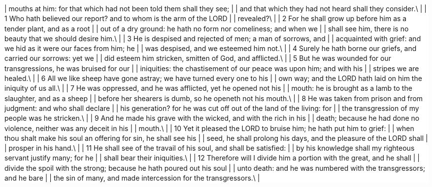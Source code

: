| mouths at him: for that which had not been told them shall they see;  |
| and that which they had not heard shall they consider.\               |
| 1 Who hath believed our report? and to whom is the arm of the LORD    |
| revealed?\                                                            |
| 2 For he shall grow up before him as a tender plant, and as a root    |
| out of a dry ground: he hath no form nor comeliness; and when we      |
| shall see him, there is no beauty that we should desire him.\         |
| 3 He is despised and rejected of men; a man of sorrows, and           |
| acquainted with grief: and we hid as it were our faces from him; he   |
| was despised, and we esteemed him not.\                               |
| 4 Surely he hath borne our griefs, and carried our sorrows: yet we    |
| did esteem him stricken, smitten of God, and afflicted.\              |
| 5 But he was wounded for our transgressions, he was bruised for our   |
| iniquities: the chastisement of our peace was upon him; and with his  |
| stripes we are healed.\                                               |
| 6 All we like sheep have gone astray; we have turned every one to his |
| own way; and the LORD hath laid on him the iniquity of us all.\       |
| 7 He was oppressed, and he was afflicted, yet he opened not his       |
| mouth: he is brought as a lamb to the slaughter, and as a sheep       |
| before her shearers is dumb, so he openeth not his mouth.\            |
| 8 He was taken from prison and from judgment: and who shall declare   |
| his generation? for he was cut off out of the land of the living: for |
| the transgression of my people was he stricken.\                      |
| 9 And he made his grave with the wicked, and with the rich in his     |
| death; because he had done no violence, neither was any deceit in his |
| mouth.\                                                               |
| 10 Yet it pleased the LORD to bruise him; he hath put him to grief:   |
| when thou shalt make his soul an offering for sin, he shall see his   |
| seed, he shall prolong his days, and the pleasure of the LORD shall   |
| prosper in his hand.\                                                 |
| 11 He shall see of the travail of his soul, and shall be satisfied:   |
| by his knowledge shall my righteous servant justify many; for he      |
| shall bear their iniquities.\                                         |
| 12 Therefore will I divide him a portion with the great, and he shall |
| divide the spoil with the strong; because he hath poured out his soul |
| unto death: and he was numbered with the transgressors; and he bare   |
| the sin of many, and made intercession for the transgressors.\        |